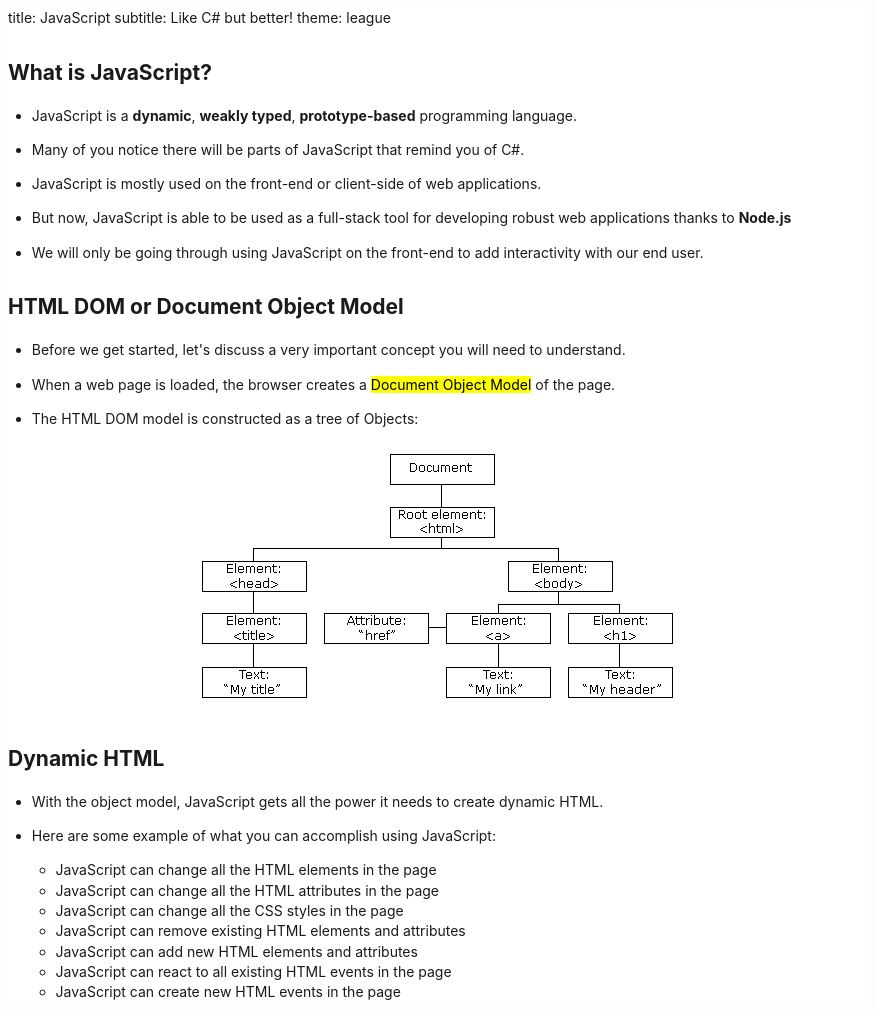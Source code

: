 title: JavaScript
subtitle: Like C# but better!
theme: league

## What is JavaScript?

- JavaScript is a **dynamic**, **weakly typed**, **prototype-based** programming language.

- Many of you notice there will be parts of JavaScript that remind you of C#.

- JavaScript is mostly used on the front-end or client-side of web applications.

- But now, JavaScript is able to be used as a full-stack tool for developing robust web applications thanks to **Node.js**

- We will only be going through using JavaScript on the front-end to add interactivity with our end user.

## HTML DOM or Document Object Model

- Before we get started, let's discuss a very important concept you will need to understand.

- When a web page is loaded, the browser creates a <mark>Document Object Model</mark> of the page.

- The HTML DOM model is constructed as a tree of Objects:

<div style="text-align:center" class="img"><img src="./resources/DomModel.gif" /></div>

## Dynamic HTML

- With the object model, JavaScript gets all the power it needs to create dynamic HTML.

- Here are some example of what you can accomplish using JavaScript:

	- JavaScript can change all the HTML elements in the page
	- JavaScript can change all the HTML attributes in the page
	- JavaScript can change all the CSS styles in the page
	- JavaScript can remove existing HTML elements and attributes
	- JavaScript can add new HTML elements and attributes
	- JavaScript can react to all existing HTML events in the page
	- JavaScript can create new HTML events in the page

